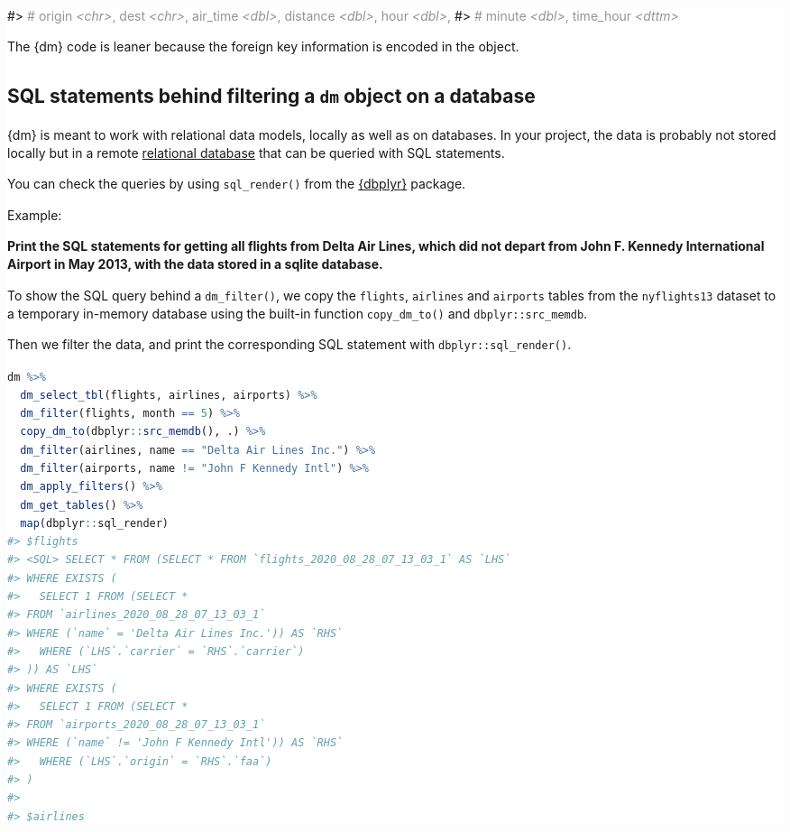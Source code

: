 #&gt; </span><span style='color: #949494;'>#   origin </span><span style='color: #949494;font-style: italic;'>&lt;chr&gt;</span><span style='color: #949494;'>, dest </span><span style='color: #949494;font-style: italic;'>&lt;chr&gt;</span><span style='color: #949494;'>, air_time </span><span style='color: #949494;font-style: italic;'>&lt;dbl&gt;</span><span style='color: #949494;'>, distance </span><span style='color: #949494;font-style: italic;'>&lt;dbl&gt;</span><span style='color: #949494;'>, hour </span><span style='color: #949494;font-style: italic;'>&lt;dbl&gt;</span><span style='color: #949494;'>,</span><span>
#&gt; </span><span style='color: #949494;'>#   minute </span><span style='color: #949494;font-style: italic;'>&lt;dbl&gt;</span><span style='color: #949494;'>, time_hour </span><span style='color: #949494;font-style: italic;'>&lt;dttm&gt;</span><span>
</span></CODE></PRE>

The {dm} code is leaner because the foreign key information is encoded
in the object.

## SQL statements behind filtering a `dm` object on a database

{dm} is meant to work with relational data models, locally as well as on
databases. In your project, the data is probably not stored locally but
in a remote [relational
database](https://krlmlr.github.io/dm/articles/howto-dm-theory.html#relational-databases)
that can be queried with SQL statements.

You can check the queries by using `sql_render()` from the
[{dbplyr}](https://dbplyr.tidyverse.org/) package.

Example:

**Print the SQL statements for getting all flights from Delta Air Lines,
which did not depart from John F. Kennedy International Airport in May
2013, with the data stored in a sqlite database.**

To show the SQL query behind a `dm_filter()`, we copy the `flights`,
`airlines` and `airports` tables from the `nyflights13` dataset to a
temporary in-memory database using the built-in function `copy_dm_to()`
and `dbplyr::src_memdb`.

Then we filter the data, and print the corresponding SQL statement with
`dbplyr::sql_render()`.

``` r
dm %>%
  dm_select_tbl(flights, airlines, airports) %>%
  dm_filter(flights, month == 5) %>% 
  copy_dm_to(dbplyr::src_memdb(), .) %>%
  dm_filter(airlines, name == "Delta Air Lines Inc.") %>%
  dm_filter(airports, name != "John F Kennedy Intl") %>%
  dm_apply_filters() %>% 
  dm_get_tables() %>%
  map(dbplyr::sql_render)
#> $flights
#> <SQL> SELECT * FROM (SELECT * FROM `flights_2020_08_28_07_13_03_1` AS `LHS`
#> WHERE EXISTS (
#>   SELECT 1 FROM (SELECT *
#> FROM `airlines_2020_08_28_07_13_03_1`
#> WHERE (`name` = 'Delta Air Lines Inc.')) AS `RHS`
#>   WHERE (`LHS`.`carrier` = `RHS`.`carrier`)
#> )) AS `LHS`
#> WHERE EXISTS (
#>   SELECT 1 FROM (SELECT *
#> FROM `airports_2020_08_28_07_13_03_1`
#> WHERE (`name` != 'John F Kennedy Intl')) AS `RHS`
#>   WHERE (`LHS`.`origin` = `RHS`.`faa`)
#> )
#> 
#> $airlines
```